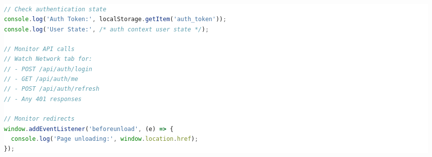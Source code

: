 ```javascript
// Check authentication state
console.log('Auth Token:', localStorage.getItem('auth_token'));
console.log('User State:', /* auth context user state */);

// Monitor API calls
// Watch Network tab for:
// - POST /api/auth/login
// - GET /api/auth/me  
// - POST /api/auth/refresh
// - Any 401 responses

// Monitor redirects
window.addEventListener('beforeunload', (e) => {
  console.log('Page unloading:', window.location.href);
});
```